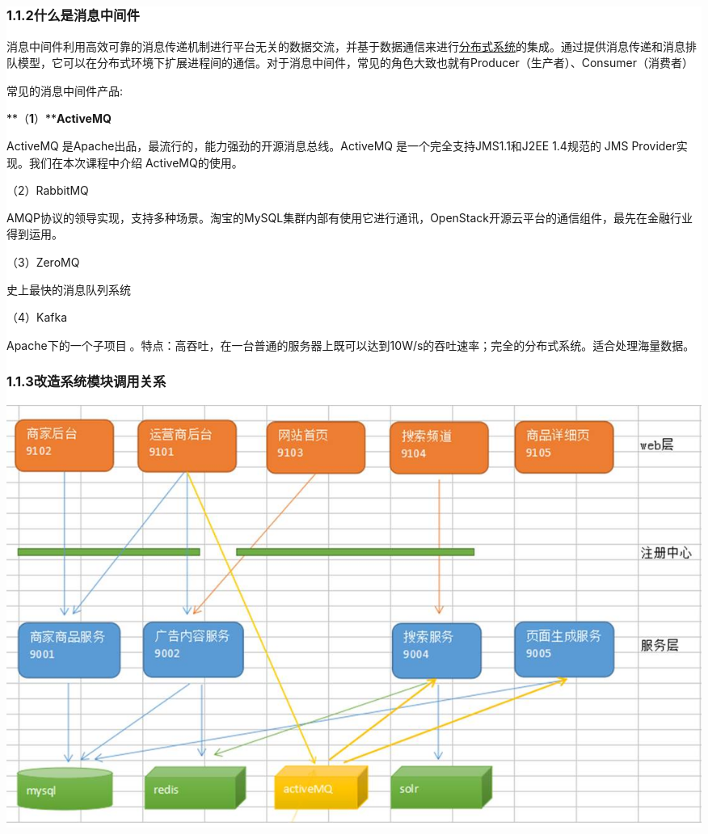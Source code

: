 ### 1.1.2什么是消息中间件

消息中间件利用高效可靠的消息传递机制进行平台无关的数据交流，并基于数据通信来进行[分布式系统](https://baike.baidu.com/item/%E5%88%86%E5%B8%83%E5%BC%8F%E7%B3%BB%E7%BB%9F)的集成。通过提供消息传递和消息排队模型，它可以在分布式环境下扩展进程间的通信。对于消息中间件，常见的角色大致也就有Producer（生产者）、Consumer（消费者）

常见的消息中间件产品:

**（****1****）****ActiveMQ**

ActiveMQ 是Apache出品，最流行的，能力强劲的开源消息总线。ActiveMQ 是一个完全支持JMS1.1和J2EE 1.4规范的 JMS Provider实现。我们在本次课程中介绍 ActiveMQ的使用。

（2）RabbitMQ

AMQP协议的领导实现，支持多种场景。淘宝的MySQL集群内部有使用它进行通讯，OpenStack开源云平台的通信组件，最先在金融行业得到运用。

（3）ZeroMQ

史上最快的消息队列系统

（4）Kafka

Apache下的一个子项目 。特点：高吞吐，在一台普通的服务器上既可以达到10W/s的吞吐速率；完全的分布式系统。适合处理海量数据。

### 1.1.3改造系统模块调用关系

![img](assets/clip_image004-1548847702516.jpg)
